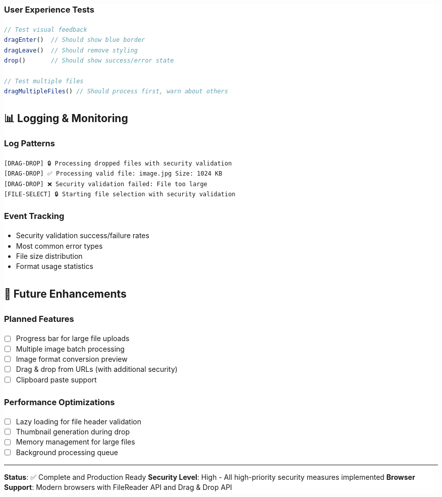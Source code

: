 ### **User Experience Tests**
```javascript
// Test visual feedback
dragEnter()  // Should show blue border
dragLeave()  // Should remove styling
drop()       // Should show success/error state

// Test multiple files
dragMultipleFiles() // Should process first, warn about others
```

## 📊 Logging & Monitoring

### **Log Patterns**
```
[DRAG-DROP] 🔒 Processing dropped files with security validation
[DRAG-DROP] ✅ Processing valid file: image.jpg Size: 1024 KB
[DRAG-DROP] ❌ Security validation failed: File too large
[FILE-SELECT] 🔒 Starting file selection with security validation
```

### **Event Tracking**
- Security validation success/failure rates
- Most common error types
- File size distribution
- Format usage statistics

## 🚀 Future Enhancements

### **Planned Features**
- [ ] Progress bar for large file uploads
- [ ] Multiple image batch processing
- [ ] Image format conversion preview
- [ ] Drag & drop from URLs (with additional security)
- [ ] Clipboard paste support

### **Performance Optimizations**
- [ ] Lazy loading for file header validation
- [ ] Thumbnail generation during drop
- [ ] Memory management for large files
- [ ] Background processing queue

---

**Status**: ✅ Complete and Production Ready
**Security Level**: High - All high-priority security measures implemented
**Browser Support**: Modern browsers with FileReader API and Drag & Drop API
